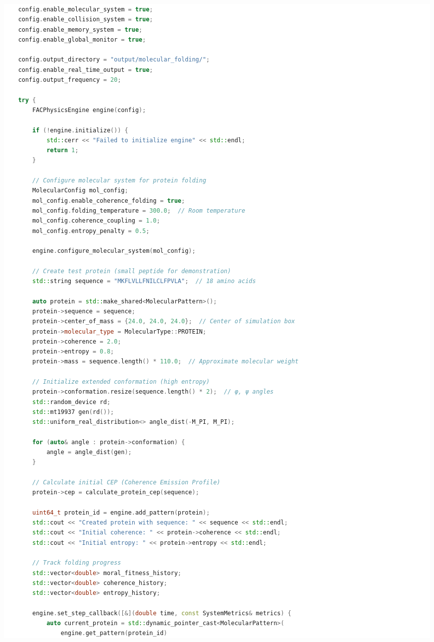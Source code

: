 ```cpp
    config.enable_molecular_system = true;
    config.enable_collision_system = true;
    config.enable_memory_system = true;
    config.enable_global_monitor = true;
    
    config.output_directory = "output/molecular_folding/";
    config.enable_real_time_output = true;
    config.output_frequency = 20;
    
    try {
        FACPhysicsEngine engine(config);
        
        if (!engine.initialize()) {
            std::cerr << "Failed to initialize engine" << std::endl;
            return 1;
        }
        
        // Configure molecular system for protein folding
        MolecularConfig mol_config;
        mol_config.enable_coherence_folding = true;
        mol_config.folding_temperature = 300.0;  // Room temperature
        mol_config.coherence_coupling = 1.0;
        mol_config.entropy_penalty = 0.5;
        
        engine.configure_molecular_system(mol_config);
        
        // Create test protein (small peptide for demonstration)
        std::string sequence = "MKFLVLLFNILCLFPVLA";  // 18 amino acids
        
        auto protein = std::make_shared<MolecularPattern>();
        protein->sequence = sequence;
        protein->center_of_mass = {24.0, 24.0, 24.0};  // Center of simulation box
        protein->molecular_type = MolecularType::PROTEIN;
        protein->coherence = 2.0;
        protein->entropy = 0.8;
        protein->mass = sequence.length() * 110.0;  // Approximate molecular weight
        
        // Initialize extended conformation (high entropy)
        protein->conformation.resize(sequence.length() * 2);  // φ, ψ angles
        std::random_device rd;
        std::mt19937 gen(rd());
        std::uniform_real_distribution<> angle_dist(-M_PI, M_PI);
        
        for (auto& angle : protein->conformation) {
            angle = angle_dist(gen);
        }
        
        // Calculate initial CEP (Coherence Emission Profile)
        protein->cep = calculate_protein_cep(sequence);
        
        uint64_t protein_id = engine.add_pattern(protein);
        std::cout << "Created protein with sequence: " << sequence << std::endl;
        std::cout << "Initial coherence: " << protein->coherence << std::endl;
        std::cout << "Initial entropy: " << protein->entropy << std::endl;
        
        // Track folding progress
        std::vector<double> moral_fitness_history;
        std::vector<double> coherence_history;
        std::vector<double> entropy_history;
        
        engine.set_step_callback([&](double time, const SystemMetrics& metrics) {
            auto current_protein = std::dynamic_pointer_cast<MolecularPattern>(
                engine.get_pattern(protein_id)
```